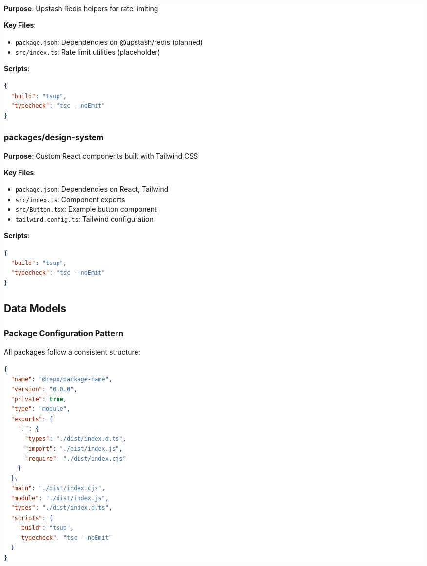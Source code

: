 **Purpose**: Upstash Redis helpers for rate limiting

**Key Files**:
- `package.json`: Dependencies on @upstash/redis (planned)
- `src/index.ts`: Rate limit utilities (placeholder)

**Scripts**:
```json
{
  "build": "tsup",
  "typecheck": "tsc --noEmit"
}
```

### packages/design-system

**Purpose**: Custom React components built with Tailwind CSS

**Key Files**:
- `package.json`: Dependencies on React, Tailwind
- `src/index.ts`: Component exports
- `src/Button.tsx`: Example button component
- `tailwind.config.ts`: Tailwind configuration

**Scripts**:
```json
{
  "build": "tsup",
  "typecheck": "tsc --noEmit"
}
```

## Data Models

### Package Configuration Pattern

All packages follow a consistent structure:

```json
{
  "name": "@repo/package-name",
  "version": "0.0.0",
  "private": true,
  "type": "module",
  "exports": {
    ".": {
      "types": "./dist/index.d.ts",
      "import": "./dist/index.js",
      "require": "./dist/index.cjs"
    }
  },
  "main": "./dist/index.cjs",
  "module": "./dist/index.js",
  "types": "./dist/index.d.ts",
  "scripts": {
    "build": "tsup",
    "typecheck": "tsc --noEmit"
  }
}
```
